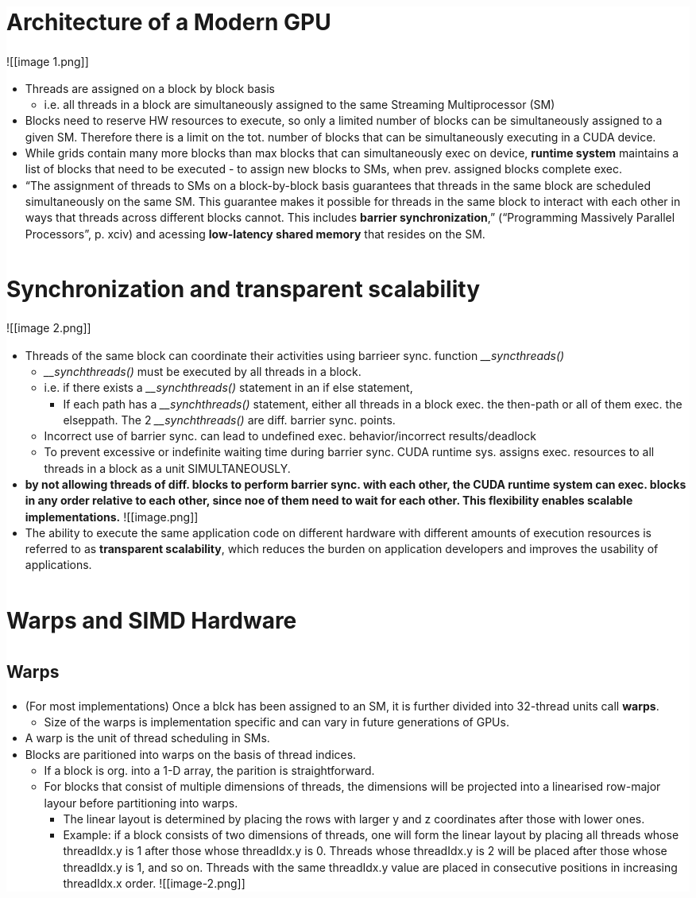 # Architecture of a Modern GPU

![[image 1.png]]

- Threads are assigned on a block by block basis
  - i.e. all threads in a block are simultaneously assigned to the same Streaming Multiprocessor (SM)
- Blocks need to reserve HW resources to execute, so only a limited number of blocks can be simultaneously assigned to a given SM. Therefore there is a limit on the tot. number of blocks that can be simultaneously executing in a CUDA device.
- While grids contain many more blocks than max blocks that can simultaneously exec on device, **runtime system** maintains a list of blocks that need to be executed - to assign new blocks to SMs, when prev. assigned blocks complete exec.
- “The assignment of threads to SMs on a block-by-block basis guarantees that threads in the same block are scheduled simultaneously on the same SM. This guarantee makes it possible for threads in the same block to interact with each other in ways that threads across different blocks cannot. This includes **barrier synchronization**,” (“Programming Massively Parallel Processors”, p. xciv) and acessing **low-latency shared memory** that resides on the SM.

# Synchronization and transparent scalability

![[image 2.png]]

- Threads of the same block can coordinate their activities using barrieer sync. function _\_\_syncthreads()_
  - _\_\_synchthreads()_ must be executed by all threads in a block.
  - i.e. if there exists a _\_\_synchthreads()_ statement in an if else statement,
    - If each path has a _\_\_synchthreads()_ statement, either all threads in a block exec. the then-path or all of them exec. the elseppath. The 2 _\_\_synchthreads()_ are diff. barrier sync. points.
  - Incorrect use of barrier sync. can lead to undefined exec. behavior/incorrect results/deadlock
  - To prevent excessive or indefinite waiting time during barrier sync. CUDA runtime sys. assigns exec. resources to all threads in a block as a unit SIMULTANEOUSLY.
- **by not allowing threads of diff. blocks to perform barrier sync. with each other, the CUDA runtime system can exec. blocks in any order relative to each other, since noe of them need to wait for each other. This flexibility enables scalable implementations.**
  ![[image.png]]
- The ability to execute the same application code on different hardware with different amounts of execution resources is referred to as **transparent scalability**, which reduces the burden on application developers and improves the usability of applications.

# Warps and SIMD Hardware

## Warps

- (For most implementations) Once a blck has been assigned to an SM, it is further divided into 32-thread units call **warps**.
  - Size of the warps is implementation specific and can vary in future generations of GPUs.
- A warp is the unit of thread scheduling in SMs.
- Blocks are paritioned into warps on the basis of thread indices.
  - If a block is org. into a 1-D array, the parition is straightforward.
  - For blocks that consist of multiple dimensions of threads, the dimensions will be projected into a linearised row-major layour before partitioning into warps.
    - The linear layout is determined by placing the rows with larger y and z coordinates after those with lower ones.
    - Example:
      if a block consists of two dimensions of threads, one will form the linear layout by placing all threads whose threadIdx.y is 1 after those whose threadIdx.y is 0. Threads whose threadIdx.y is 2 will be placed after those whose threadIdx.y is 1, and so on. Threads with the same threadIdx.y value are placed in consecutive positions in increasing threadIdx.x order.
      ![[image-2.png]]